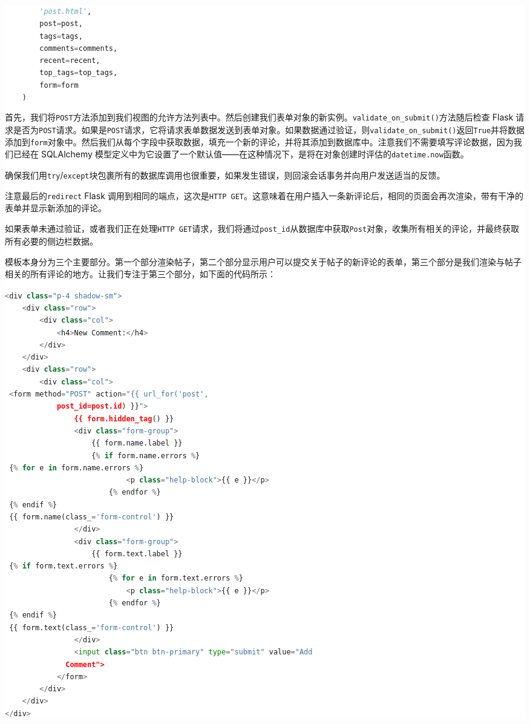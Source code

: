 ```py
        'post.html',
        post=post,
        tags=tags,
        comments=comments,
        recent=recent,
        top_tags=top_tags,
        form=form
    )
```

首先，我们将`POST`方法添加到我们视图的允许方法列表中。然后创建我们表单对象的新实例。`validate_on_submit()`方法随后检查 Flask 请求是否为`POST`请求。如果是`POST`请求，它将请求表单数据发送到表单对象。如果数据通过验证，则`validate_on_submit()`返回`True`并将数据添加到`form`对象中。然后我们从每个字段中获取数据，填充一个新的评论，并将其添加到数据库中。注意我们不需要填写评论数据，因为我们已经在 SQLAlchemy 模型定义中为它设置了一个默认值——在这种情况下，是将在对象创建时评估的`datetime.now`函数。

确保我们用`try`/`except`块包裹所有的数据库调用也很重要，如果发生错误，则回滚会话事务并向用户发送适当的反馈。

注意最后的`redirect` Flask 调用到相同的端点，这次是`HTTP GET`。这意味着在用户插入一条新评论后，相同的页面会再次渲染，带有干净的表单并显示新添加的评论。

如果表单未通过验证，或者我们正在处理`HTTP GET`请求，我们将通过`post_id`从数据库中获取`Post`对象，收集所有相关的评论，并最终获取所有必要的侧边栏数据。

模板本身分为三个主要部分。第一个部分渲染帖子，第二个部分显示用户可以提交关于帖子的新评论的表单，第三个部分是我们渲染与帖子相关的所有评论的地方。让我们专注于第三个部分，如下面的代码所示：

```py
<div class="p-4 shadow-sm">
    <div class="row">
        <div class="col">
            <h4>New Comment:</h4>
        </div>
    </div>
    <div class="row">
        <div class="col">
 <form method="POST" action="{{ url_for('post', 
            post_id=post.id) }}">
                {{ form.hidden_tag() }}
                <div class="form-group">
                    {{ form.name.label }}
                    {% if form.name.errors %}
 {% for e in form.name.errors %}
                            <p class="help-block">{{ e }}</p>
                        {% endfor %}
 {% endif %}
 {{ form.name(class_='form-control') }}
                </div>
                <div class="form-group">
                    {{ form.text.label }}
 {% if form.text.errors %}
                        {% for e in form.text.errors %}
                            <p class="help-block">{{ e }}</p>
                        {% endfor %}
 {% endif %}
 {{ form.text(class_='form-control') }}
                </div>
                <input class="btn btn-primary" type="submit" value="Add 
              Comment">
            </form>
        </div>
    </div>
</div>
```

